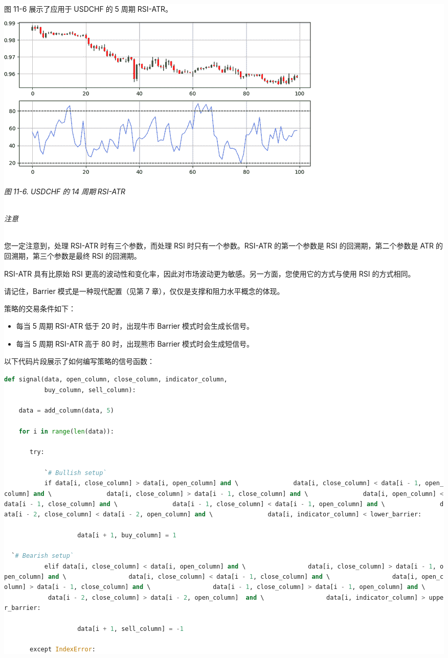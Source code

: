 图 11-6 展示了应用于 USDCHF 的 5 周期 RSI-ATR。

![](img/mfpr_1106.png)

###### 图 11-6\. USDCHF 的 14 周期 RSI-ATR

###### 注意

您一定注意到，处理 RSI-ATR 时有三个参数，而处理 RSI 时只有一个参数。RSI-ATR 的第一个参数是 RSI 的回溯期，第二个参数是 ATR 的回溯期，第三个参数是最终 RSI 的回溯期。

RSI-ATR 具有比原始 RSI 更高的波动性和变化率，因此对市场波动更为敏感。另一方面，您使用它的方式与使用 RSI 的方式相同。

请记住，Barrier 模式是一种现代配置（见第 7 章），仅仅是支撑和阻力水平概念的体现。

策略的交易条件如下：

+   每当 5 周期 RSI-ATR 低于 20 时，出现牛市 Barrier 模式时会生成长信号。

+   每当 5 周期 RSI-ATR 高于 80 时，出现熊市 Barrier 模式时会生成短信号。

以下代码片段展示了如何编写策略的信号函数：

```py
def signal(data, open_column, close_column, indicator_column, 
           buy_column, sell_column):

    data = add_column(data, 5)    

    for i in range(len(data)):  

       try:

           `# Bullish setup`
           if data[i, close_column] > data[i, open_column] and \               data[i, close_column] < data[i - 1, open_column] and \               data[i, close_column] > data[i - 1, close_column] and \               data[i, open_column] < data[i - 1, close_column] and \               data[i - 1, close_column] < data[i - 1, open_column] and \               data[i - 2, close_column] < data[i - 2, open_column] and \               data[i, indicator_column] < lower_barrier:

                    data[i + 1, buy_column] = 1 

  `# Bearish setup`
           elif data[i, close_column] < data[i, open_column] and \                 data[i, close_column] > data[i - 1, open_column] and \                 data[i, close_column] < data[i - 1, close_column] and \                 data[i, open_column] > data[i - 1, close_column] and \                 data[i - 1, close_column] > data[i - 1, open_column] and \                 data[i - 2, close_column] > data[i - 2, open_column]  and \                 data[i, indicator_column] > upper_barrier:

                    data[i + 1, sell_column] = -1 

       except IndexError:

```